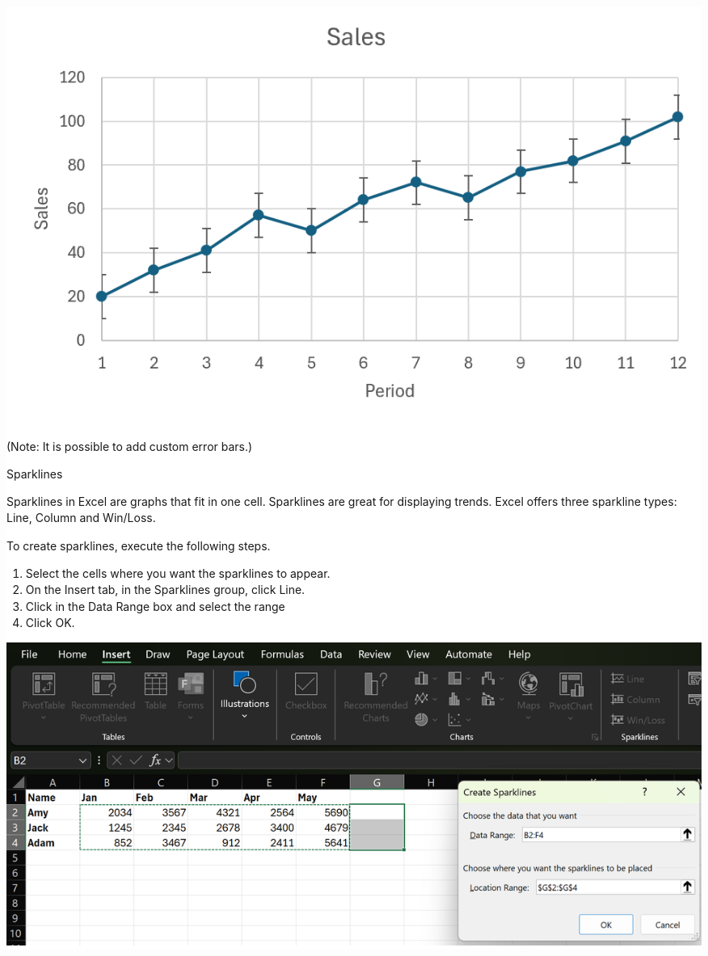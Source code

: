 ![screenshot](Screenshots/Chart32.png)

(Note: It is possible to add custom error bars.)

Sparklines

Sparklines in Excel are graphs that fit in one cell. Sparklines are great for displaying trends. Excel offers three sparkline types: Line, Column and Win/Loss.

To create sparklines, execute the following steps.

1. Select the cells where you want the sparklines to appear.
2. On the Insert tab, in the Sparklines group, click Line.
3. Click in the Data Range box and select the range
4. Click OK.

![screenshot](Screenshots/Sparklines1.png)
